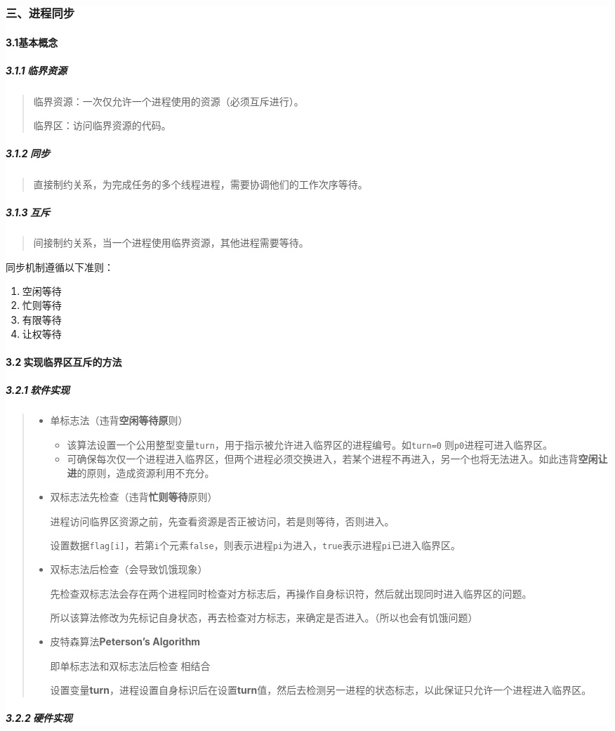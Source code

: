 ### 三、进程同步

#### 3.1基本概念

##### 3.1.1 临界资源

> 临界资源：一次仅允许一个进程使用的资源（必须互斥进行）。
>
> 临界区：访问临界资源的代码。

##### 3.1.2 同步

> 直接制约关系，为完成任务的多个线程进程，需要协调他们的工作次序等待。

##### 3.1.3 互斥

> 间接制约关系，当一个进程使用临界资源，其他进程需要等待。

同步机制遵循以下准则：

1. 空闲等待
2. 忙则等待
3. 有限等待
4. 让权等待

#### 3.2 实现临界区互斥的方法

##### 3.2.1 软件实现

> - 单标志法（违背**空闲等待原**则）
>
>   - 该算法设置一个公用整型变量`turn`，用于指示被允许进入临界区的进程编号。如`turn=0`	则`p0`进程可进入临界区。
>   - 可确保每次仅一个进程进入临界区，但两个进程必须交换进入，若某个进程不再进入，另一个也将无法进入。如此违背**空闲让进**的原则，造成资源利用不充分。
>
> - 双标志法先检查（违背**忙则等待**原则）
>
>   进程访问临界区资源之前，先查看资源是否正被访问，若是则等待，否则进入。
>
>   设置数据`flag[i]`，若第`i`个元素`false`，则表示进程`pi`为进入，`true`表示进程`pi`已进入临界区。
>
> - 双标志法后检查（会导致饥饿现象）
>
>   先检查双标志法会存在两个进程同时检查对方标志后，再操作自身标识符，然后就出现同时进入临界区的问题。
>
>   所以该算法修改为先标记自身状态，再去检查对方标志，来确定是否进入。（所以也会有饥饿问题）
>
> - 皮特森算法**Peterson’s Algorithm** 
>
>   即单标志法和双标志法后检查 相结合
>
>   设置变量**turn**，进程设置自身标识后在设置**turn**值，然后去检测另一进程的状态标志，以此保证只允许一个进程进入临界区。

##### 3.2.2 硬件实现

